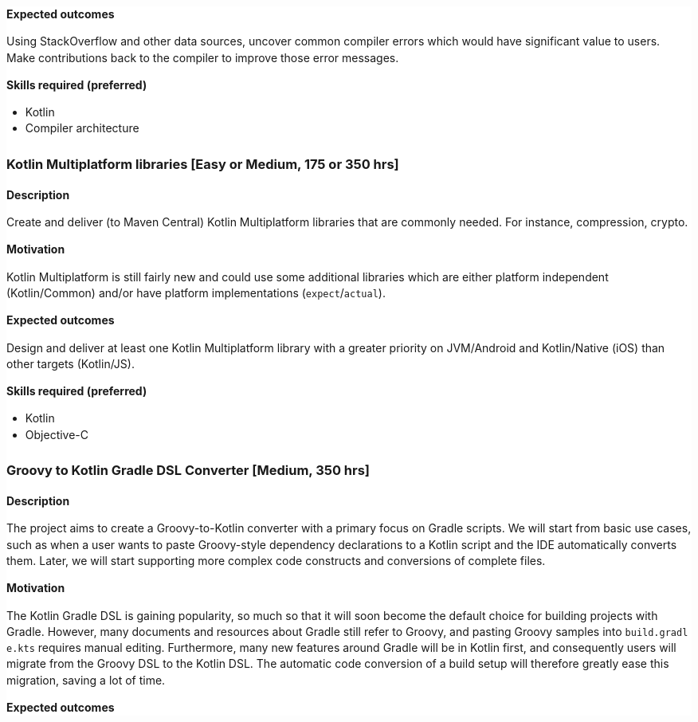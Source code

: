 **Expected outcomes**

Using StackOverflow and other data sources, uncover common compiler errors which would have significant value to users.
Make contributions back to the compiler to improve those error messages.

**Skills required (preferred)**

* Kotlin
* Compiler architecture

### Kotlin Multiplatform libraries [Easy or Medium, 175 or 350 hrs]

**Description**

Create and deliver (to Maven Central) Kotlin Multiplatform libraries that are commonly needed.
For instance, compression, crypto.

**Motivation**

Kotlin Multiplatform is still fairly new and could use some additional libraries which are either platform independent (Kotlin/Common)
and/or have platform implementations (`expect`/`actual`).

**Expected outcomes**

Design and deliver at least one Kotlin Multiplatform library with a greater priority on JVM/Android and Kotlin/Native (iOS)
than other targets (Kotlin/JS).

**Skills required (preferred)**

* Kotlin
* Objective-C

### Groovy to Kotlin Gradle DSL Converter [Medium, 350 hrs]

**Description**

The project aims to create a Groovy-to-Kotlin converter with a primary focus on Gradle scripts.
We will start from basic use cases, such as when a user wants to paste Groovy-style dependency declarations to a Kotlin script and the IDE automatically converts them.
Later, we will start supporting more complex code constructs and conversions of complete files.

**Motivation**

The Kotlin Gradle DSL is gaining popularity, so much so that it will soon become the default choice for building projects with Gradle.
However, many documents and resources about Gradle still refer to Groovy, and pasting Groovy samples into `build.gradle.kts` requires manual editing.
Furthermore, many new features around Gradle will be in Kotlin first, and consequently users will migrate from the Groovy DSL to the Kotlin DSL.
The automatic code conversion of a build setup will therefore greatly ease this migration, saving a lot of time.

**Expected outcomes**
